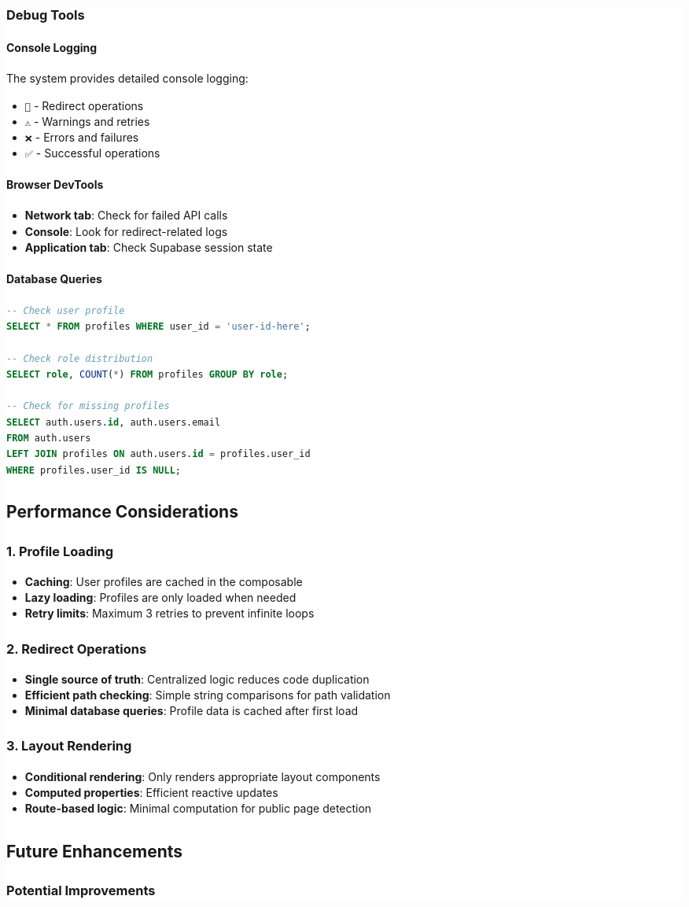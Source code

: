 ### Debug Tools

#### Console Logging
The system provides detailed console logging:
- `🔄` - Redirect operations
- `⚠️` - Warnings and retries
- `❌` - Errors and failures
- `✅` - Successful operations

#### Browser DevTools
- **Network tab**: Check for failed API calls
- **Console**: Look for redirect-related logs
- **Application tab**: Check Supabase session state

#### Database Queries
```sql
-- Check user profile
SELECT * FROM profiles WHERE user_id = 'user-id-here';

-- Check role distribution
SELECT role, COUNT(*) FROM profiles GROUP BY role;

-- Check for missing profiles
SELECT auth.users.id, auth.users.email 
FROM auth.users 
LEFT JOIN profiles ON auth.users.id = profiles.user_id 
WHERE profiles.user_id IS NULL;
```

## Performance Considerations

### 1. Profile Loading
- **Caching**: User profiles are cached in the composable
- **Lazy loading**: Profiles are only loaded when needed
- **Retry limits**: Maximum 3 retries to prevent infinite loops

### 2. Redirect Operations
- **Single source of truth**: Centralized logic reduces code duplication
- **Efficient path checking**: Simple string comparisons for path validation
- **Minimal database queries**: Profile data is cached after first load

### 3. Layout Rendering
- **Conditional rendering**: Only renders appropriate layout components
- **Computed properties**: Efficient reactive updates
- **Route-based logic**: Minimal computation for public page detection

## Future Enhancements

### Potential Improvements
